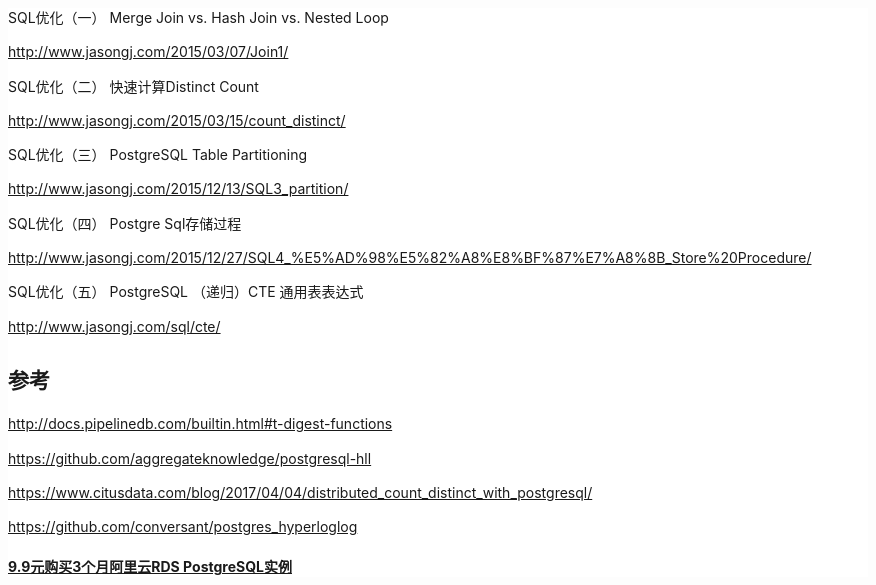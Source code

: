 SQL优化（一） Merge Join vs. Hash Join vs. Nested Loop  
  
http://www.jasongj.com/2015/03/07/Join1/  
  
SQL优化（二） 快速计算Distinct Count  
  
http://www.jasongj.com/2015/03/15/count_distinct/  
  
SQL优化（三） PostgreSQL Table Partitioning  
  
http://www.jasongj.com/2015/12/13/SQL3_partition/  
  
SQL优化（四） Postgre Sql存储过程  
  
http://www.jasongj.com/2015/12/27/SQL4_%E5%AD%98%E5%82%A8%E8%BF%87%E7%A8%8B_Store%20Procedure/  
  
SQL优化（五） PostgreSQL （递归）CTE 通用表表达式  
  
http://www.jasongj.com/sql/cte/  
  
## 参考  
http://docs.pipelinedb.com/builtin.html#t-digest-functions  
  
https://github.com/aggregateknowledge/postgresql-hll  
  
https://www.citusdata.com/blog/2017/04/04/distributed_count_distinct_with_postgresql/  
  
https://github.com/conversant/postgres_hyperloglog  
  
  
  
  
  
  
  
  
  
  
  
  
  
  
  
  
  
  
  
  
  
  
  
  
  
  
  
  
  
  
  
  
  
  
  
  
  
  
  
  
  
  
  
  
  
#### [9.9元购买3个月阿里云RDS PostgreSQL实例](https://www.aliyun.com/database/postgresqlactivity "57258f76c37864c6e6d23383d05714ea")
  